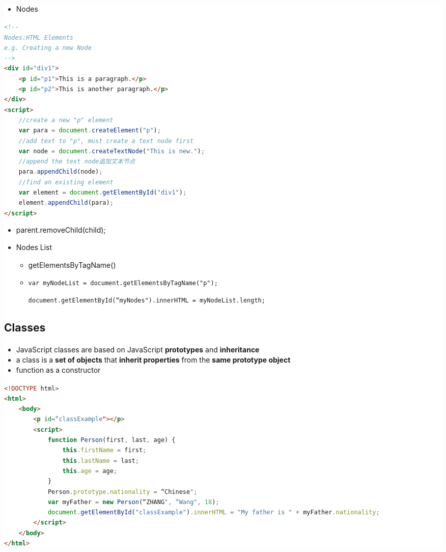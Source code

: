- Nodes

```html
<!--
Nodes:HTML Elements
e.g. Creating a new Node
-->
<div id="div1">
    <p id="p1">This is a paragraph.</p>
    <p id="p2">This is another paragraph.</p>
</div>
<script>
    //create a new "p" element
    var para = document.createElement("p");
    //add text to "p", must create a text node first
    var node = document.createTextNode("This is new.");
    //append the text node追加文本节点
    para.appendChild(node);
    //find an existing element
    var element = document.getElementById("div1");
    element.appendChild(para);
</script>
```

- parent.removeChild(child);

- Nodes List

  - getElementsByTagName()

  - `var myNodeList = document.getElementsByTagName("p");`

    `document.getElementById(“myNodes").innerHTML = myNodeList.length;`

## Classes

- JavaScript classes are based on JavaScript **prototypes** and **inheritance**
- a class is a **set of objects** that **inherit properties** from the **same prototype object**
- function as a constructor

```html
<!DOCTYPE html>
<html>
    <body>
        <p id=“classExample"></p>
        <script>
            function Person(first, last, age) {
                this.firstName = first;
                this.lastName = last;
                this.age = age;
            }
            Person.prototype.nationality = “Chinese";
            var myFather = new Person(“ZHANG", “Wang", 18);
            document.getElementById("classExample").innerHTML = "My father is " + myFather.nationality;
        </script>
    </body>
</html>
```
